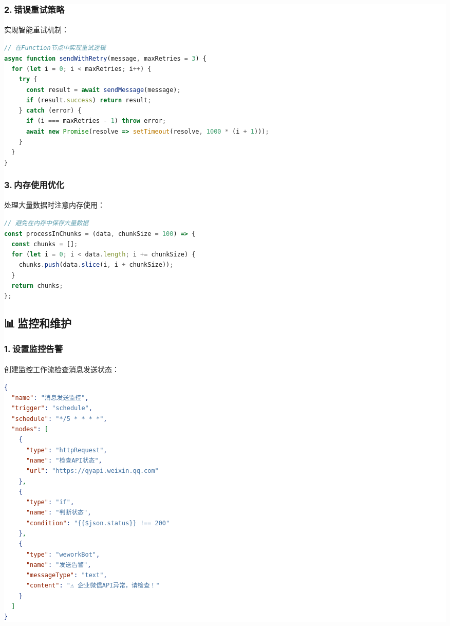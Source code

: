 ### 2. 错误重试策略

实现智能重试机制：
```javascript
// 在Function节点中实现重试逻辑
async function sendWithRetry(message, maxRetries = 3) {
  for (let i = 0; i < maxRetries; i++) {
    try {
      const result = await sendMessage(message);
      if (result.success) return result;
    } catch (error) {
      if (i === maxRetries - 1) throw error;
      await new Promise(resolve => setTimeout(resolve, 1000 * (i + 1)));
    }
  }
}
```

### 3. 内存使用优化

处理大量数据时注意内存使用：
```javascript
// 避免在内存中保存大量数据
const processInChunks = (data, chunkSize = 100) => {
  const chunks = [];
  for (let i = 0; i < data.length; i += chunkSize) {
    chunks.push(data.slice(i, i + chunkSize));
  }
  return chunks;
};
```

## 📊 监控和维护

### 1. 设置监控告警

创建监控工作流检查消息发送状态：
```json
{
  "name": "消息发送监控",
  "trigger": "schedule",
  "schedule": "*/5 * * * *",
  "nodes": [
    {
      "type": "httpRequest",
      "name": "检查API状态",
      "url": "https://qyapi.weixin.qq.com"
    },
    {
      "type": "if",
      "name": "判断状态",
      "condition": "{{$json.status}} !== 200"
    },
    {
      "type": "weworkBot",
      "name": "发送告警",
      "messageType": "text",
      "content": "⚠️ 企业微信API异常，请检查！"
    }
  ]
}
```
